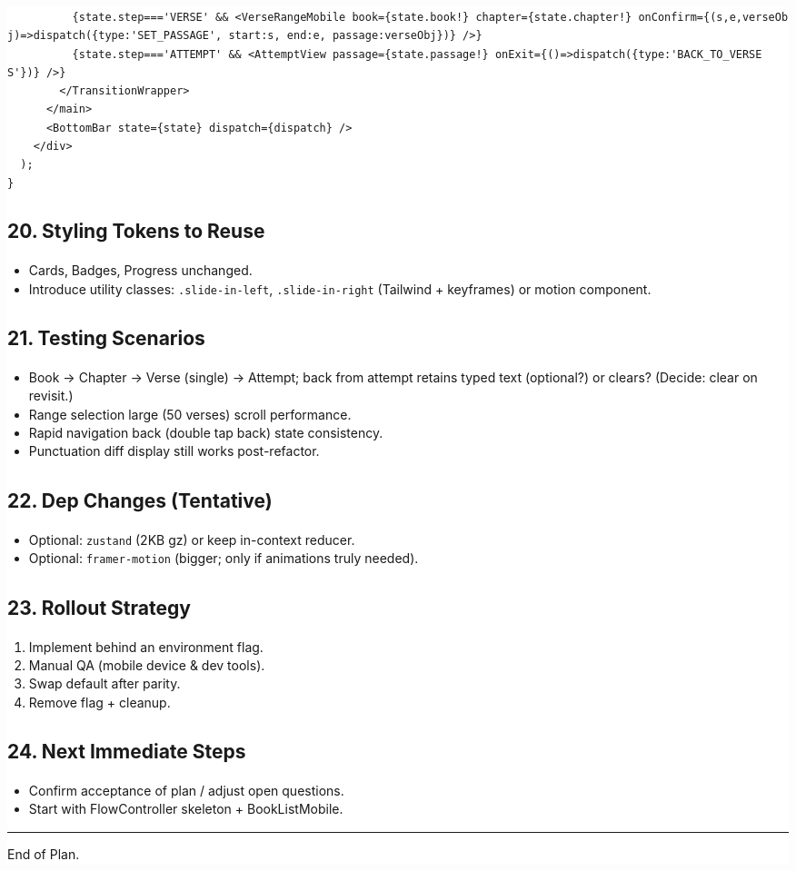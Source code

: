 ```tsx
          {state.step==='VERSE' && <VerseRangeMobile book={state.book!} chapter={state.chapter!} onConfirm={(s,e,verseObj)=>dispatch({type:'SET_PASSAGE', start:s, end:e, passage:verseObj})} />}
          {state.step==='ATTEMPT' && <AttemptView passage={state.passage!} onExit={()=>dispatch({type:'BACK_TO_VERSES'})} />}
        </TransitionWrapper>
      </main>
      <BottomBar state={state} dispatch={dispatch} />
    </div>
  );
}
```

## 20. Styling Tokens to Reuse
- Cards, Badges, Progress unchanged.
- Introduce utility classes: `.slide-in-left`, `.slide-in-right` (Tailwind + keyframes) or motion component.

## 21. Testing Scenarios
- Book → Chapter → Verse (single) → Attempt; back from attempt retains typed text (optional?) or clears? (Decide: clear on revisit.)
- Range selection large (50 verses) scroll performance.
- Rapid navigation back (double tap back) state consistency.
- Punctuation diff display still works post-refactor.

## 22. Dep Changes (Tentative)
- Optional: `zustand` (2KB gz) or keep in-context reducer.
- Optional: `framer-motion` (bigger; only if animations truly needed).

## 23. Rollout Strategy
1. Implement behind an environment flag.
2. Manual QA (mobile device & dev tools).
3. Swap default after parity.
4. Remove flag + cleanup.

## 24. Next Immediate Steps
- Confirm acceptance of plan / adjust open questions.
- Start with FlowController skeleton + BookListMobile.

---
End of Plan.
